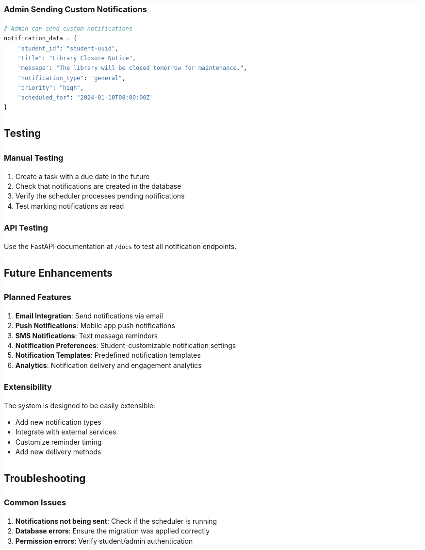 ### Admin Sending Custom Notifications
```python
# Admin can send custom notifications
notification_data = {
    "student_id": "student-uuid",
    "title": "Library Closure Notice",
    "message": "The library will be closed tomorrow for maintenance.",
    "notification_type": "general",
    "priority": "high",
    "scheduled_for": "2024-01-10T08:00:00Z"
}
```

## Testing

### Manual Testing
1. Create a task with a due date in the future
2. Check that notifications are created in the database
3. Verify the scheduler processes pending notifications
4. Test marking notifications as read

### API Testing
Use the FastAPI documentation at `/docs` to test all notification endpoints.

## Future Enhancements

### Planned Features
1. **Email Integration**: Send notifications via email
2. **Push Notifications**: Mobile app push notifications
3. **SMS Notifications**: Text message reminders
4. **Notification Preferences**: Student-customizable notification settings
5. **Notification Templates**: Predefined notification templates
6. **Analytics**: Notification delivery and engagement analytics

### Extensibility
The system is designed to be easily extensible:
- Add new notification types
- Integrate with external services
- Customize reminder timing
- Add new delivery methods

## Troubleshooting

### Common Issues
1. **Notifications not being sent**: Check if the scheduler is running
2. **Database errors**: Ensure the migration was applied correctly
3. **Permission errors**: Verify student/admin authentication
